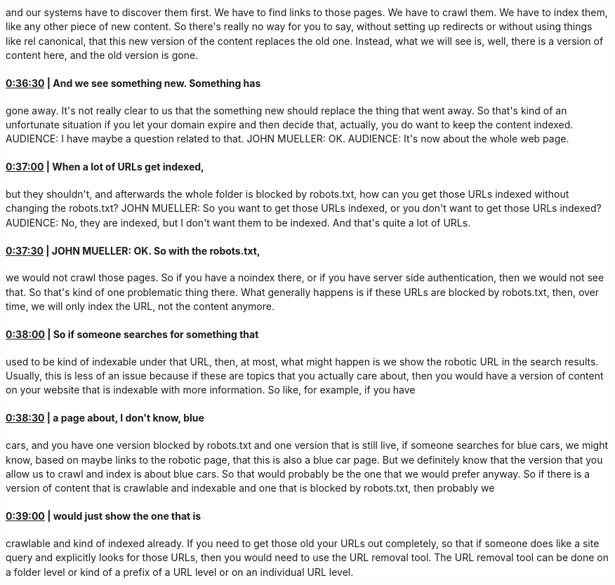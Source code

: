and our systems have to discover them first. We have to find links to those pages. We have to crawl them. We have to index them, like any other piece of new content. So there's really no way for you to say, without setting up redirects or without using things like rel canonical, that this new version of the content replaces the old one. Instead, what we will see is, well, there is a version of content here, and the old version is gone.  

#### [0:36:30](https://www.youtube.com/watch?v=VitQGsyurmw&t=2190) |  And we see something new. Something has

gone away. It's not really clear to us that the something new should replace the thing that went away. So that's kind of an unfortunate situation if you let your domain expire and then decide that, actually, you do want to keep the content indexed. AUDIENCE: I have maybe a question related to that. JOHN MUELLER: OK. AUDIENCE: It's now about the whole web page.  

#### [0:37:00](https://www.youtube.com/watch?v=VitQGsyurmw&t=2220) |  When a lot of URLs get indexed,

but they shouldn't, and afterwards the whole folder is blocked by robots.txt, how can you get those URLs indexed without changing the robots.txt? JOHN MUELLER: So you want to get those URLs indexed, or you don't want to get those URLs indexed? AUDIENCE: No, they are indexed, but I don't want them to be indexed. And that's quite a lot of URLs.  

#### [0:37:30](https://www.youtube.com/watch?v=VitQGsyurmw&t=2250) |  JOHN MUELLER: OK. So with the robots.txt,

we would not crawl those pages. So if you have a noindex there, or if you have server side authentication, then we would not see that. So that's kind of one problematic thing there. What generally happens is if these URLs are blocked by robots.txt, then, over time, we will only index the URL, not the content anymore.  

#### [0:38:00](https://www.youtube.com/watch?v=VitQGsyurmw&t=2280) |  So if someone searches for something that

used to be kind of indexable under that URL, then, at most, what might happen is we show the robotic URL in the search results. Usually, this is less of an issue because if these are topics that you actually care about, then you would have a version of content on your website that is indexable with more information. So like, for example, if you have  

#### [0:38:30](https://www.youtube.com/watch?v=VitQGsyurmw&t=2310) |  a page about, I don't know, blue

cars, and you have one version blocked by robots.txt and one version that is still live, if someone searches for blue cars, we might know, based on maybe links to the robotic page, that this is also a blue car page. But we definitely know that the version that you allow us to crawl and index is about blue cars. So that would probably be the one that we would prefer anyway. So if there is a version of content that is crawlable and indexable and one that is blocked by robots.txt, then probably we  

#### [0:39:00](https://www.youtube.com/watch?v=VitQGsyurmw&t=2340) |  would just show the one that is

crawlable and kind of indexed already. If you need to get those old your URLs out completely, so that if someone does like a site query and explicitly looks for those URLs, then you would need to use the URL removal tool. The URL removal tool can be done on a folder level or kind of a prefix of a URL level or on an individual URL level.  
